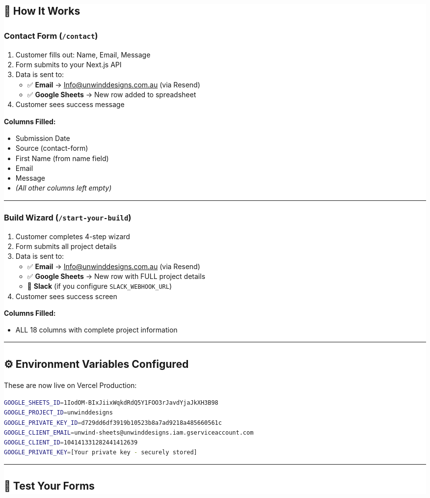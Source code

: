 
## 🔄 **How It Works**

### Contact Form (`/contact`)
1. Customer fills out: Name, Email, Message
2. Form submits to your Next.js API
3. Data is sent to:
   - ✅ **Email** → Info@unwinddesigns.com.au (via Resend)
   - ✅ **Google Sheets** → New row added to spreadsheet
4. Customer sees success message

**Columns Filled:**
- Submission Date
- Source (contact-form)
- First Name (from name field)
- Email
- Message
- *(All other columns left empty)*

---

### Build Wizard (`/start-your-build`)
1. Customer completes 4-step wizard
2. Form submits all project details
3. Data is sent to:
   - ✅ **Email** → Info@unwinddesigns.com.au (via Resend)
   - ✅ **Google Sheets** → New row with FULL project details
   - 💬 **Slack** (if you configure `SLACK_WEBHOOK_URL`)
4. Customer sees success screen

**Columns Filled:**
- ALL 18 columns with complete project information

---

## ⚙️ **Environment Variables Configured**

These are now live on Vercel Production:

```bash
GOOGLE_SHEETS_ID=1IodOM-BIxJiixWqkdRdQ5Y1FOO3rJavdYjaJkXH3B98
GOOGLE_PROJECT_ID=unwinddesigns
GOOGLE_PRIVATE_KEY_ID=d729dd6df3919b10523b8a7ad9218a485660561c
GOOGLE_CLIENT_EMAIL=unwind-sheets@unwinddesigns.iam.gserviceaccount.com
GOOGLE_CLIENT_ID=104141331282441412639
GOOGLE_PRIVATE_KEY=[Your private key - securely stored]
```

---

## 🧪 **Test Your Forms**
